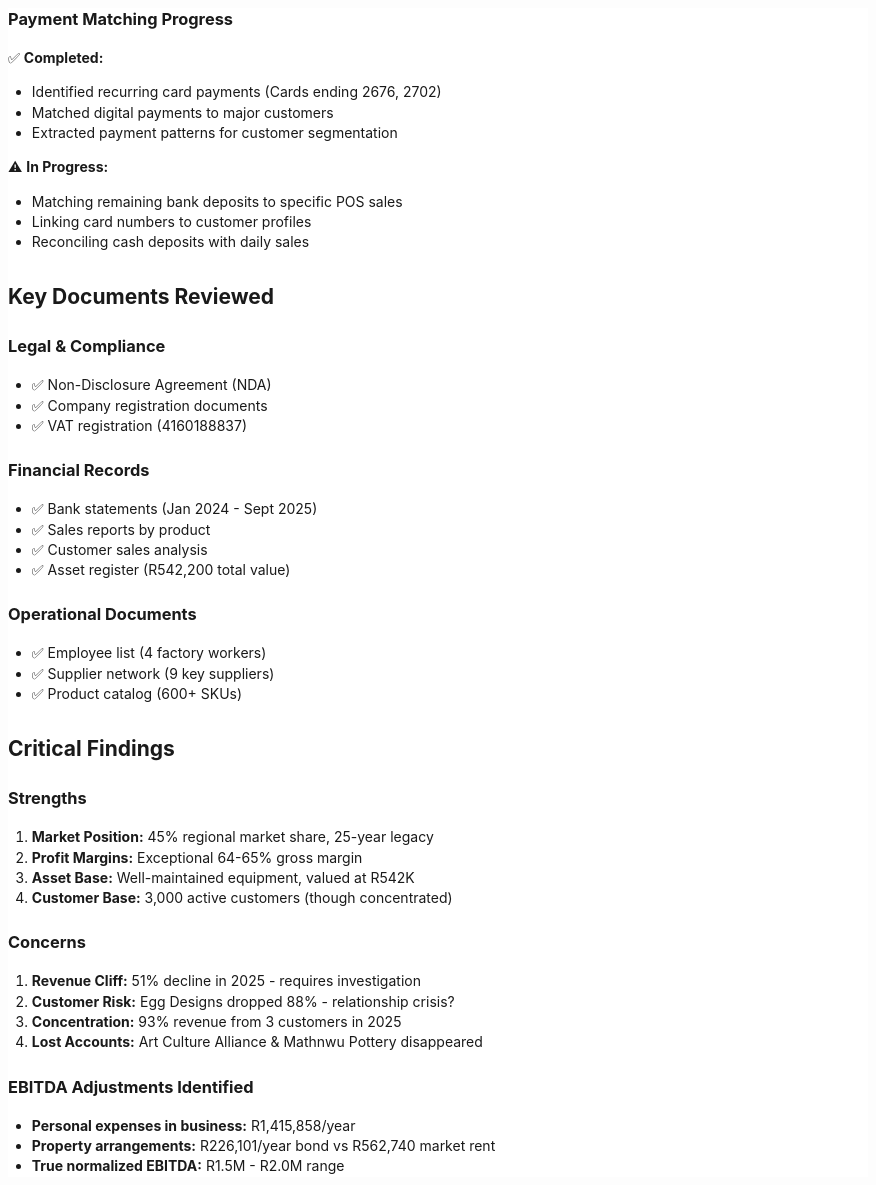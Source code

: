 ### Payment Matching Progress
✅ **Completed:**
- Identified recurring card payments (Cards ending 2676, 2702)
- Matched digital payments to major customers
- Extracted payment patterns for customer segmentation

⚠️ **In Progress:**
- Matching remaining bank deposits to specific POS sales
- Linking card numbers to customer profiles
- Reconciling cash deposits with daily sales

## Key Documents Reviewed

### Legal & Compliance
- ✅ Non-Disclosure Agreement (NDA)
- ✅ Company registration documents
- ✅ VAT registration (4160188837)

### Financial Records
- ✅ Bank statements (Jan 2024 - Sept 2025)
- ✅ Sales reports by product
- ✅ Customer sales analysis
- ✅ Asset register (R542,200 total value)

### Operational Documents
- ✅ Employee list (4 factory workers)
- ✅ Supplier network (9 key suppliers)
- ✅ Product catalog (600+ SKUs)

## Critical Findings

### Strengths
1. **Market Position:** 45% regional market share, 25-year legacy
2. **Profit Margins:** Exceptional 64-65% gross margin
3. **Asset Base:** Well-maintained equipment, valued at R542K
4. **Customer Base:** 3,000 active customers (though concentrated)

### Concerns
1. **Revenue Cliff:** 51% decline in 2025 - requires investigation
2. **Customer Risk:** Egg Designs dropped 88% - relationship crisis?
3. **Concentration:** 93% revenue from 3 customers in 2025
4. **Lost Accounts:** Art Culture Alliance & Mathnwu Pottery disappeared

### EBITDA Adjustments Identified
- **Personal expenses in business:** R1,415,858/year
- **Property arrangements:** R226,101/year bond vs R562,740 market rent
- **True normalized EBITDA:** R1.5M - R2.0M range
